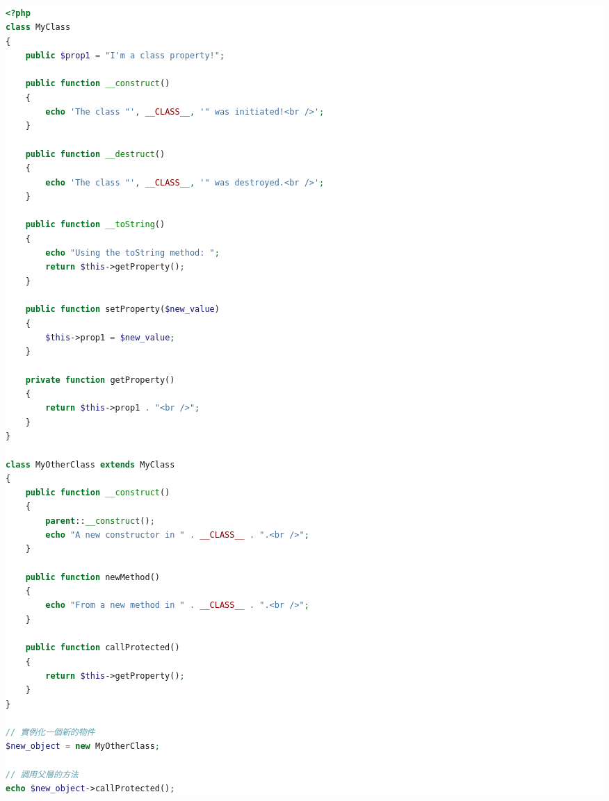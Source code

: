 ```php
<?php
class MyClass
{
    public $prop1 = "I'm a class property!";

    public function __construct()
    {
        echo 'The class "', __CLASS__, '" was initiated!<br />';
    }

    public function __destruct()
    {
        echo 'The class "', __CLASS__, '" was destroyed.<br />';
    }

    public function __toString()
    {
        echo "Using the toString method: ";
        return $this->getProperty();
    }

    public function setProperty($new_value)
    {
        $this->prop1 = $new_value;
    }

    private function getProperty()
    {
        return $this->prop1 . "<br />";
    }
}

class MyOtherClass extends MyClass
{
    public function __construct()
    {
        parent::__construct();
        echo "A new constructor in " . __CLASS__ . ".<br />";
    }

    public function newMethod()
    {
        echo "From a new method in " . __CLASS__ . ".<br />";
    }

    public function callProtected()
    {
        return $this->getProperty();
    }
}

// 實例化一個新的物件
$new_object = new MyOtherClass;

// 調用父層的方法
echo $new_object->callProtected();
```
